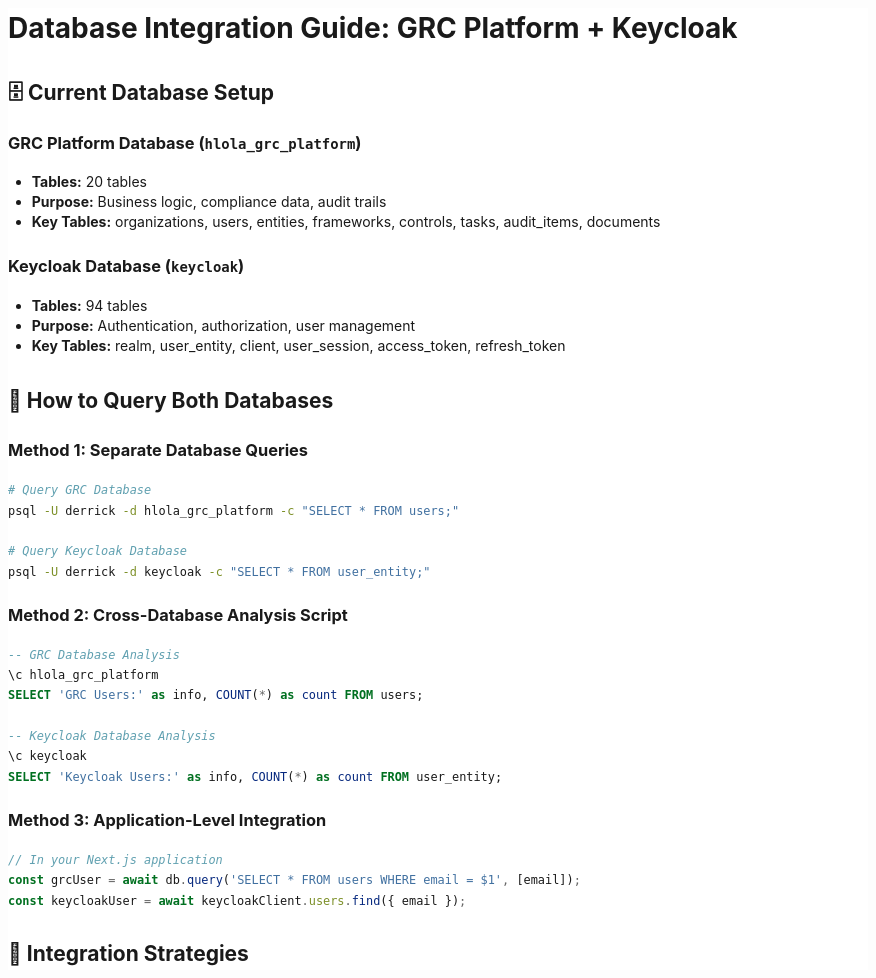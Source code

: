 # Database Integration Guide: GRC Platform + Keycloak

## 🗄️ Current Database Setup

### GRC Platform Database (`hlola_grc_platform`)
- **Tables:** 20 tables
- **Purpose:** Business logic, compliance data, audit trails
- **Key Tables:** organizations, users, entities, frameworks, controls, tasks, audit_items, documents

### Keycloak Database (`keycloak`)
- **Tables:** 94 tables  
- **Purpose:** Authentication, authorization, user management
- **Key Tables:** realm, user_entity, client, user_session, access_token, refresh_token

## 🔗 How to Query Both Databases

### Method 1: Separate Database Queries

```bash
# Query GRC Database
psql -U derrick -d hlola_grc_platform -c "SELECT * FROM users;"

# Query Keycloak Database  
psql -U derrick -d keycloak -c "SELECT * FROM user_entity;"
```

### Method 2: Cross-Database Analysis Script

```sql
-- GRC Database Analysis
\c hlola_grc_platform
SELECT 'GRC Users:' as info, COUNT(*) as count FROM users;

-- Keycloak Database Analysis
\c keycloak  
SELECT 'Keycloak Users:' as info, COUNT(*) as count FROM user_entity;
```

### Method 3: Application-Level Integration

```typescript
// In your Next.js application
const grcUser = await db.query('SELECT * FROM users WHERE email = $1', [email]);
const keycloakUser = await keycloakClient.users.find({ email });
```

## 🔄 Integration Strategies
